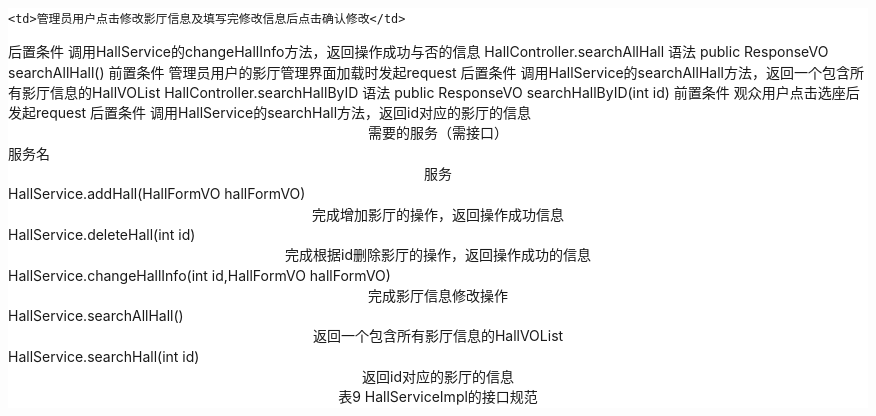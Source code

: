     <td>管理员用户点击修改影厅信息及填写完修改信息后点击确认修改</td>
  </tr>
  <tr>
    <td>后置条件</td>
    <td>调用HallService的changeHallInfo方法，返回操作成功与否的信息</td>
  </tr>
  <tr>
    <td rowspan="3">HallController.searchAllHall</td>
    <td>语法</td>
    <td>public ResponseVO searchAllHall()</td>
  </tr>
  <tr>
    <td>前置条件</td>
    <td>管理员用户的影厅管理界面加载时发起request</td>
  </tr>
  <tr>
    <td>后置条件</td>
    <td>调用HallService的searchAllHall方法，返回一个包含所有影厅信息的HallVOList</td>
  </tr>
    <tr>
    <td rowspan="3">HallController.searchHallByID</td>
    <td>语法</td>
    <td>public ResponseVO searchHallByID(int id)</td>
  </tr>
  <tr>
    <td>前置条件</td>
    <td>观众用户点击选座后发起request</td>
  </tr>
  <tr>
    <td>后置条件</td>
    <td>调用HallService的searchHall方法，返回id对应的影厅的信息</td>
  </tr>
  <tr>
    <td colspan="3"><center>需要的服务（需接口）</center></td>
  </tr>
  <tr>
    <td>服务名</td>
    <td colspan="2"><center>服务</center></td>
  </tr>
  <tr>
    <td>HallService.addHall(HallFormVO hallFormVO)</td>
    <td colspan="2"> <center>完成增加影厅的操作，返回操作成功信息</center></td>
  </tr>
  <tr>
    <td>HallService.deleteHall(int id)</td>
    <td colspan="2"> <center>完成根据id删除影厅的操作，返回操作成功的信息</center></td>
  </tr><tr>
    <td>HallService.changeHallInfo(int id,HallFormVO hallFormVO)</td>
    <td colspan="2"> <center>完成影厅信息修改操作</center></td>
  </tr>
   <tr>
    <td>HallService.searchAllHall()</td>
    <td colspan="2"> <center>返回一个包含所有影厅信息的HallVOList</center></td>
  </tr>
  <tr>
    <td>HallService.searchHall(int id)</td>
    <td colspan="2"> <center>返回id对应的影厅的信息</center></td>
  </tr>
  </table>
   <center>表9 HallServiceImpl的接口规范</center>
